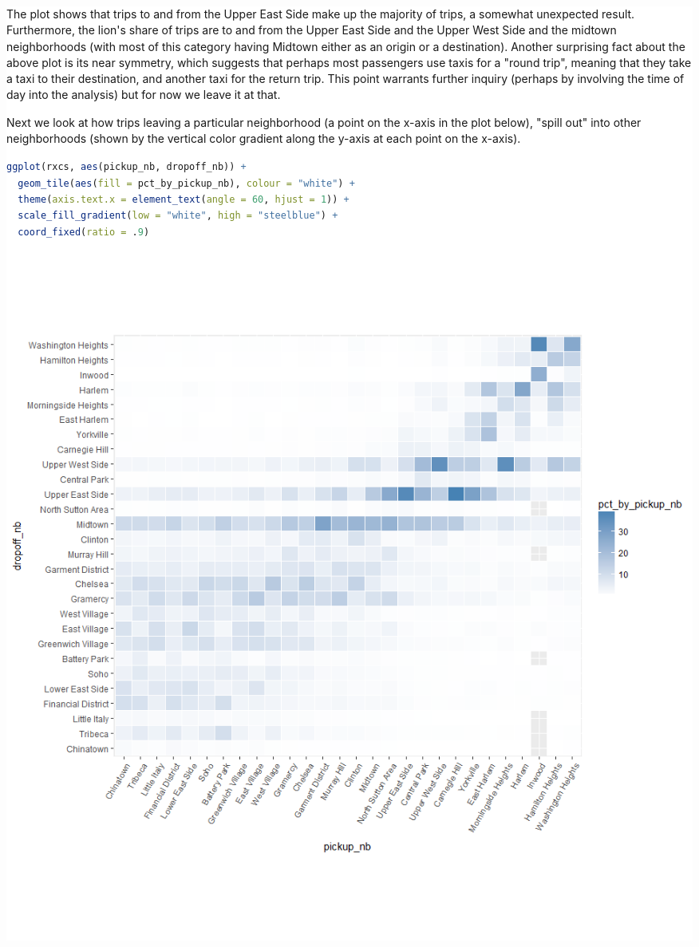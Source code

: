 The plot shows that trips to and from the Upper East Side make up the majority of trips, a somewhat unexpected result. Furthermore, the lion's share of trips are to and from the Upper East Side and the Upper West Side and the midtown neighborhoods (with most of this category having Midtown either as an origin or a destination). Another surprising fact about the above plot is its near symmetry, which suggests that perhaps most passengers use taxis for a "round trip", meaning that they take a taxi to their destination, and another taxi for the return trip. This point warrants further inquiry (perhaps by involving the time of day into the analysis) but for now we leave it at that.

Next we look at how trips leaving a particular neighborhood (a point on the x-axis in the plot below), "spill out" into other neighborhoods (shown by the vertical color gradient along the y-axis at each point on the x-axis).

``` r
ggplot(rxcs, aes(pickup_nb, dropoff_nb)) +
  geom_tile(aes(fill = pct_by_pickup_nb), colour = "white") +
  theme(axis.text.x = element_text(angle = 60, hjust = 1)) +
  scale_fill_gradient(low = "white", high = "steelblue") +
  coord_fixed(ratio = .9)
```

![](images/unnamed-chunk-11-1.png)
